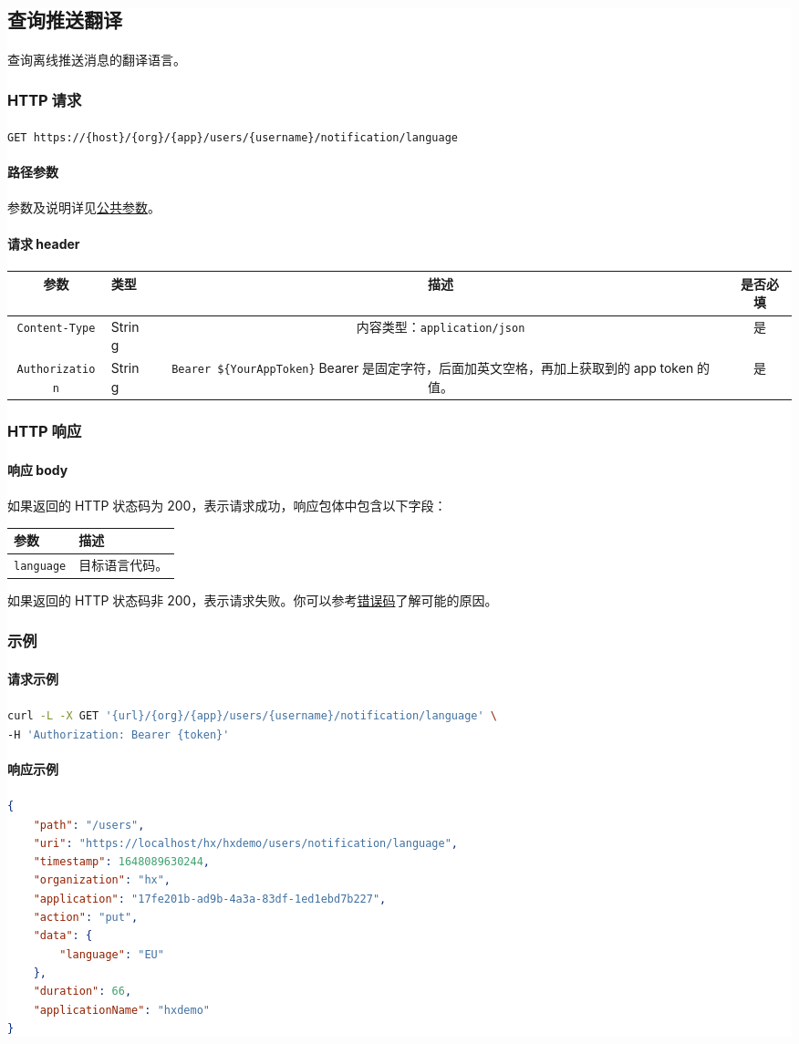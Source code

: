 ## 查询推送翻译

查询离线推送消息的翻译语言。

### HTTP 请求

`GET https://{host}/{org}/{app}/users/{username}/notification/language`

#### 路径参数

参数及说明详见[公共参数](https://xxxx#公共参数)。

#### 请求 header

|      参数      | 类型   | 描述 |  是否必填              |
| :------------: | :----- | :------: | :----------------: |
| `Content-Type` | String | 内容类型：`application/json`  | 是 |
| `Authorization`  | String | `Bearer ${YourAppToken}` Bearer 是固定字符，后面加英文空格，再加上获取到的 app token 的值。 | 是 |

### HTTP 响应

#### 响应 body

如果返回的 HTTP 状态码为 200，表示请求成功，响应包体中包含以下字段：

| 参数                             | 描述                                                        |
| :------------------------------- | :----------------------------------------------------------- |
| `language`                        | 目标语言代码。|

如果返回的 HTTP 状态码非 200，表示请求失败。你可以参考[错误码](https://docs-im.easemob.com/ccim/rest/errorcode)了解可能的原因。

### 示例

#### 请求示例

```bash
curl -L -X GET '{url}/{org}/{app}/users/{username}/notification/language' \
-H 'Authorization: Bearer {token}'
```

#### 响应示例

```json
{
    "path": "/users",
    "uri": "https://localhost/hx/hxdemo/users/notification/language",
    "timestamp": 1648089630244,
    "organization": "hx",
    "application": "17fe201b-ad9b-4a3a-83df-1ed1ebd7b227",
    "action": "put",
    "data": {
        "language": "EU"
    },
    "duration": 66,
    "applicationName": "hxdemo"
}
```
